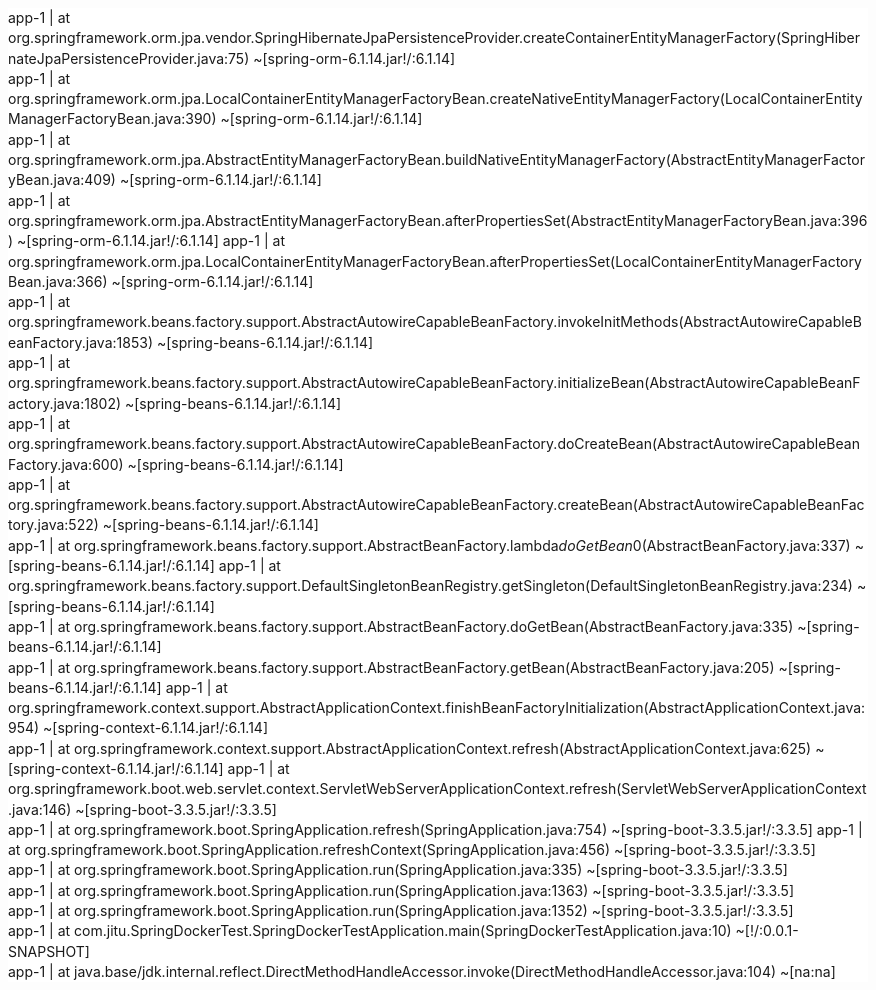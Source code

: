 app-1       |   at org.springframework.orm.jpa.vendor.SpringHibernateJpaPersistenceProvider.createContainerEntityManagerFactory(SpringHibernateJpaPersistenceProvider.java:75) ~[spring-orm-6.1.14.jar!/:6.1.14]                                                                                                                                                        
app-1       |   at org.springframework.orm.jpa.LocalContainerEntityManagerFactoryBean.createNativeEntityManagerFactory(LocalContainerEntityManagerFactoryBean.java:390) ~[spring-orm-6.1.14.jar!/:6.1.14]                                                                                                                                                               
app-1       |   at org.springframework.orm.jpa.AbstractEntityManagerFactoryBean.buildNativeEntityManagerFactory(AbstractEntityManagerFactoryBean.java:409) ~[spring-orm-6.1.14.jar!/:6.1.14]                                                                                                                                                                            
app-1       |   at org.springframework.orm.jpa.AbstractEntityManagerFactoryBean.afterPropertiesSet(AbstractEntityManagerFactoryBean.java:396) ~[spring-orm-6.1.14.jar!/:6.1.14]
app-1       |   at org.springframework.orm.jpa.LocalContainerEntityManagerFactoryBean.afterPropertiesSet(LocalContainerEntityManagerFactoryBean.java:366) ~[spring-orm-6.1.14.jar!/:6.1.14]                                                                                                                                                                             
app-1       |   at org.springframework.beans.factory.support.AbstractAutowireCapableBeanFactory.invokeInitMethods(AbstractAutowireCapableBeanFactory.java:1853) ~[spring-beans-6.1.14.jar!/:6.1.14]                                                                                                                                                                     
app-1       |   at org.springframework.beans.factory.support.AbstractAutowireCapableBeanFactory.initializeBean(AbstractAutowireCapableBeanFactory.java:1802) ~[spring-beans-6.1.14.jar!/:6.1.14]                                                                                                                                                                        
app-1       |   at org.springframework.beans.factory.support.AbstractAutowireCapableBeanFactory.doCreateBean(AbstractAutowireCapableBeanFactory.java:600) ~[spring-beans-6.1.14.jar!/:6.1.14]                                                                                                                                                                           
app-1       |   at org.springframework.beans.factory.support.AbstractAutowireCapableBeanFactory.createBean(AbstractAutowireCapableBeanFactory.java:522) ~[spring-beans-6.1.14.jar!/:6.1.14]                                                                                                                                                                             
app-1       |   at org.springframework.beans.factory.support.AbstractBeanFactory.lambda$doGetBean$0(AbstractBeanFactory.java:337) ~[spring-beans-6.1.14.jar!/:6.1.14]
app-1       |   at org.springframework.beans.factory.support.DefaultSingletonBeanRegistry.getSingleton(DefaultSingletonBeanRegistry.java:234) ~[spring-beans-6.1.14.jar!/:6.1.14]   
app-1       |   at org.springframework.beans.factory.support.AbstractBeanFactory.doGetBean(AbstractBeanFactory.java:335) ~[spring-beans-6.1.14.jar!/:6.1.14]                        
app-1       |   at org.springframework.beans.factory.support.AbstractBeanFactory.getBean(AbstractBeanFactory.java:205) ~[spring-beans-6.1.14.jar!/:6.1.14]
app-1       |   at org.springframework.context.support.AbstractApplicationContext.finishBeanFactoryInitialization(AbstractApplicationContext.java:954) ~[spring-context-6.1.14.jar!/:6.1.14]                                                                                                                                                                            
app-1       |   at org.springframework.context.support.AbstractApplicationContext.refresh(AbstractApplicationContext.java:625) ~[spring-context-6.1.14.jar!/:6.1.14]
app-1       |   at org.springframework.boot.web.servlet.context.ServletWebServerApplicationContext.refresh(ServletWebServerApplicationContext.java:146) ~[spring-boot-3.3.5.jar!/:3.3.5]                                                                                                                                                                                
app-1       |   at org.springframework.boot.SpringApplication.refresh(SpringApplication.java:754) ~[spring-boot-3.3.5.jar!/:3.3.5]
app-1       |   at org.springframework.boot.SpringApplication.refreshContext(SpringApplication.java:456) ~[spring-boot-3.3.5.jar!/:3.3.5]                                           
app-1       |   at org.springframework.boot.SpringApplication.run(SpringApplication.java:335) ~[spring-boot-3.3.5.jar!/:3.3.5]                                                      
app-1       |   at org.springframework.boot.SpringApplication.run(SpringApplication.java:1363) ~[spring-boot-3.3.5.jar!/:3.3.5]                                                     
app-1       |   at org.springframework.boot.SpringApplication.run(SpringApplication.java:1352) ~[spring-boot-3.3.5.jar!/:3.3.5]                                                     
app-1       |   at com.jitu.SpringDockerTest.SpringDockerTestApplication.main(SpringDockerTestApplication.java:10) ~[!/:0.0.1-SNAPSHOT]                                             
app-1       |   at java.base/jdk.internal.reflect.DirectMethodHandleAccessor.invoke(DirectMethodHandleAccessor.java:104) ~[na:na]                                                   